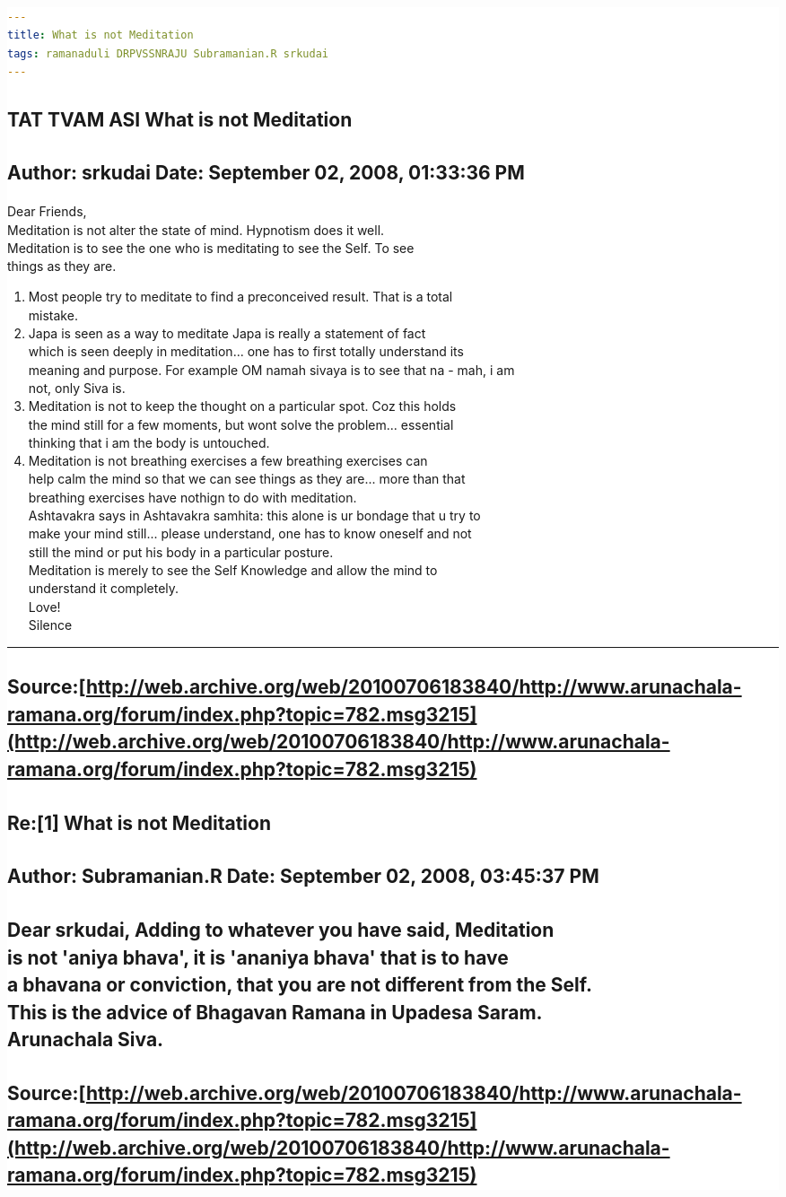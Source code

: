 ```yaml
--- 
title: What is not Meditation   
tags: ramanaduli DRPVSSNRAJU Subramanian.R srkudai  
---  
```

## TAT TVAM ASI What is not Meditation  
Author: srkudai             Date: September 02, 2008, 01:33:36 PM  
---  
Dear Friends,   
Meditation is not alter the state of mind. Hypnotism does it well.   
Meditation is to see the one who is meditating to see the Self. To see  
things as they are.   
1) Most people try to meditate to find a preconceived result. That is a total  
mistake.   
2) Japa is seen as a way to meditate Japa is really a statement of fact  
which is seen deeply in meditation... one has to first totally understand its  
meaning and purpose. For example OM namah sivaya is to see that na - mah, i am  
not, only Siva is.   
3) Meditation is not to keep the thought on a particular spot. Coz this holds  
the mind still for a few moments, but wont solve the problem... essential  
thinking that i am the body is untouched.   
4) Meditation is not breathing exercises a few breathing exercises can  
help calm the mind so that we can see things as they are... more than that  
breathing exercises have nothign to do with meditation.   
Ashtavakra says in Ashtavakra samhita: this alone is ur bondage that u try to  
make your mind still... please understand, one has to know oneself and not  
still the mind or put his body in a particular posture.   
Meditation is merely to see the Self Knowledge and allow the mind to  
understand it completely.   
Love!   
Silence
 ---  
Source:[http://web.archive.org/web/20100706183840/http://www.arunachala-ramana.org/forum/index.php?topic=782.msg3215](http://web.archive.org/web/20100706183840/http://www.arunachala-ramana.org/forum/index.php?topic=782.msg3215)   
---  

## Re:[1] What is not Meditation  
Author: Subramanian.R       Date: September 02, 2008, 03:45:37 PM  
---  
Dear srkudai, Adding to whatever you have said, Meditation   
is not 'aniya bhava', it is 'ananiya bhava' that is to have   
a bhavana or conviction, that you are not different from the Self.   
This is the advice of Bhagavan Ramana in Upadesa Saram.   
Arunachala Siva.
 ---  
Source:[http://web.archive.org/web/20100706183840/http://www.arunachala-ramana.org/forum/index.php?topic=782.msg3215](http://web.archive.org/web/20100706183840/http://www.arunachala-ramana.org/forum/index.php?topic=782.msg3215)   
---  
